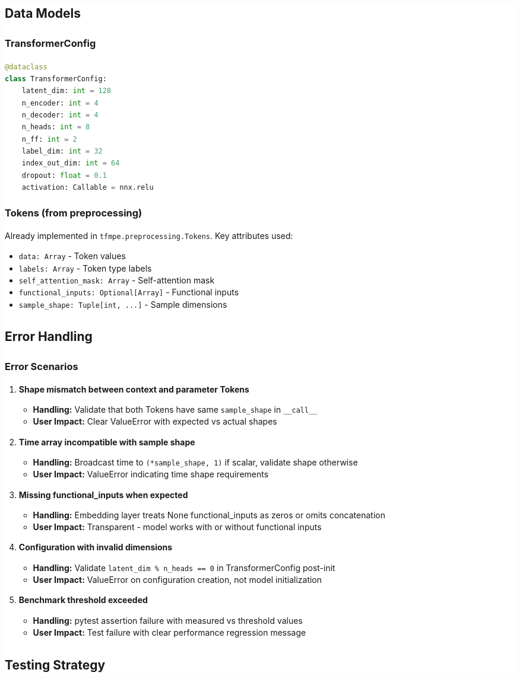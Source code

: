## Data Models

### TransformerConfig

```python
@dataclass
class TransformerConfig:
    latent_dim: int = 128
    n_encoder: int = 4
    n_decoder: int = 4
    n_heads: int = 8
    n_ff: int = 2
    label_dim: int = 32
    index_out_dim: int = 64
    dropout: float = 0.1
    activation: Callable = nnx.relu
```

### Tokens (from preprocessing)

Already implemented in `tfmpe.preprocessing.Tokens`. Key attributes used:

- `data: Array` - Token values
- `labels: Array` - Token type labels
- `self_attention_mask: Array` - Self-attention mask
- `functional_inputs: Optional[Array]` - Functional inputs
- `sample_shape: Tuple[int, ...]` - Sample dimensions

## Error Handling

### Error Scenarios

1. **Shape mismatch between context and parameter Tokens**
   - **Handling:** Validate that both Tokens have same `sample_shape` in `__call__`
   - **User Impact:** Clear ValueError with expected vs actual shapes

2. **Time array incompatible with sample shape**
   - **Handling:** Broadcast time to `(*sample_shape, 1)` if scalar, validate shape otherwise
   - **User Impact:** ValueError indicating time shape requirements

3. **Missing functional_inputs when expected**
   - **Handling:** Embedding layer treats None functional_inputs as zeros or omits concatenation
   - **User Impact:** Transparent - model works with or without functional inputs

4. **Configuration with invalid dimensions**
   - **Handling:** Validate `latent_dim % n_heads == 0` in TransformerConfig post-init
   - **User Impact:** ValueError on configuration creation, not model initialization

5. **Benchmark threshold exceeded**
   - **Handling:** pytest assertion failure with measured vs threshold values
   - **User Impact:** Test failure with clear performance regression message

## Testing Strategy

